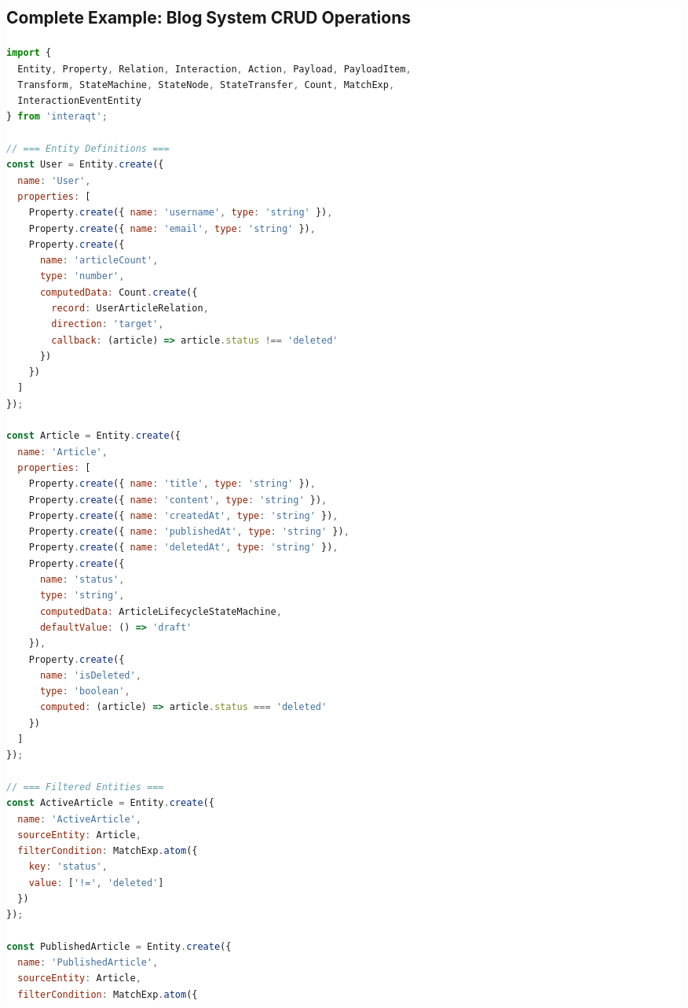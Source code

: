 ## Complete Example: Blog System CRUD Operations

```javascript
import { 
  Entity, Property, Relation, Interaction, Action, Payload, PayloadItem,
  Transform, StateMachine, StateNode, StateTransfer, Count, MatchExp,
  InteractionEventEntity
} from 'interaqt';

// === Entity Definitions ===
const User = Entity.create({
  name: 'User',
  properties: [
    Property.create({ name: 'username', type: 'string' }),
    Property.create({ name: 'email', type: 'string' }),
    Property.create({
      name: 'articleCount',
      type: 'number',
      computedData: Count.create({
        record: UserArticleRelation,
        direction: 'target',
        callback: (article) => article.status !== 'deleted'
      })
    })
  ]
});

const Article = Entity.create({
  name: 'Article',
  properties: [
    Property.create({ name: 'title', type: 'string' }),
    Property.create({ name: 'content', type: 'string' }),
    Property.create({ name: 'createdAt', type: 'string' }),
    Property.create({ name: 'publishedAt', type: 'string' }),
    Property.create({ name: 'deletedAt', type: 'string' }),
    Property.create({
      name: 'status',
      type: 'string',
      computedData: ArticleLifecycleStateMachine,
      defaultValue: () => 'draft'
    }),
    Property.create({
      name: 'isDeleted',
      type: 'boolean',
      computed: (article) => article.status === 'deleted'
    })
  ]
});

// === Filtered Entities ===
const ActiveArticle = Entity.create({
  name: 'ActiveArticle',
  sourceEntity: Article,
  filterCondition: MatchExp.atom({
    key: 'status',
    value: ['!=', 'deleted']
  })
});

const PublishedArticle = Entity.create({
  name: 'PublishedArticle',
  sourceEntity: Article,
  filterCondition: MatchExp.atom({
```